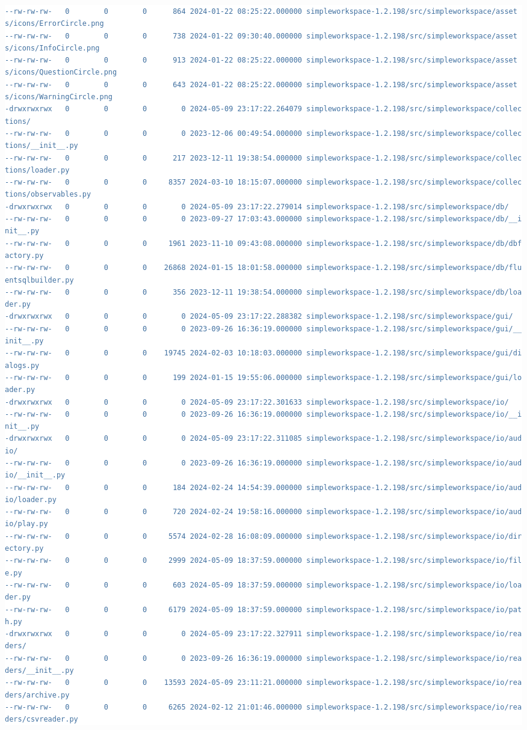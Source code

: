 ```diff
--rw-rw-rw-   0        0        0      864 2024-01-22 08:25:22.000000 simpleworkspace-1.2.198/src/simpleworkspace/assets/icons/ErrorCircle.png
--rw-rw-rw-   0        0        0      738 2024-01-22 09:30:40.000000 simpleworkspace-1.2.198/src/simpleworkspace/assets/icons/InfoCircle.png
--rw-rw-rw-   0        0        0      913 2024-01-22 08:25:22.000000 simpleworkspace-1.2.198/src/simpleworkspace/assets/icons/QuestionCircle.png
--rw-rw-rw-   0        0        0      643 2024-01-22 08:25:22.000000 simpleworkspace-1.2.198/src/simpleworkspace/assets/icons/WarningCircle.png
-drwxrwxrwx   0        0        0        0 2024-05-09 23:17:22.264079 simpleworkspace-1.2.198/src/simpleworkspace/collections/
--rw-rw-rw-   0        0        0        0 2023-12-06 00:49:54.000000 simpleworkspace-1.2.198/src/simpleworkspace/collections/__init__.py
--rw-rw-rw-   0        0        0      217 2023-12-11 19:38:54.000000 simpleworkspace-1.2.198/src/simpleworkspace/collections/loader.py
--rw-rw-rw-   0        0        0     8357 2024-03-10 18:15:07.000000 simpleworkspace-1.2.198/src/simpleworkspace/collections/observables.py
-drwxrwxrwx   0        0        0        0 2024-05-09 23:17:22.279014 simpleworkspace-1.2.198/src/simpleworkspace/db/
--rw-rw-rw-   0        0        0        0 2023-09-27 17:03:43.000000 simpleworkspace-1.2.198/src/simpleworkspace/db/__init__.py
--rw-rw-rw-   0        0        0     1961 2023-11-10 09:43:08.000000 simpleworkspace-1.2.198/src/simpleworkspace/db/dbfactory.py
--rw-rw-rw-   0        0        0    26868 2024-01-15 18:01:58.000000 simpleworkspace-1.2.198/src/simpleworkspace/db/fluentsqlbuilder.py
--rw-rw-rw-   0        0        0      356 2023-12-11 19:38:54.000000 simpleworkspace-1.2.198/src/simpleworkspace/db/loader.py
-drwxrwxrwx   0        0        0        0 2024-05-09 23:17:22.288382 simpleworkspace-1.2.198/src/simpleworkspace/gui/
--rw-rw-rw-   0        0        0        0 2023-09-26 16:36:19.000000 simpleworkspace-1.2.198/src/simpleworkspace/gui/__init__.py
--rw-rw-rw-   0        0        0    19745 2024-02-03 10:18:03.000000 simpleworkspace-1.2.198/src/simpleworkspace/gui/dialogs.py
--rw-rw-rw-   0        0        0      199 2024-01-15 19:55:06.000000 simpleworkspace-1.2.198/src/simpleworkspace/gui/loader.py
-drwxrwxrwx   0        0        0        0 2024-05-09 23:17:22.301633 simpleworkspace-1.2.198/src/simpleworkspace/io/
--rw-rw-rw-   0        0        0        0 2023-09-26 16:36:19.000000 simpleworkspace-1.2.198/src/simpleworkspace/io/__init__.py
-drwxrwxrwx   0        0        0        0 2024-05-09 23:17:22.311085 simpleworkspace-1.2.198/src/simpleworkspace/io/audio/
--rw-rw-rw-   0        0        0        0 2023-09-26 16:36:19.000000 simpleworkspace-1.2.198/src/simpleworkspace/io/audio/__init__.py
--rw-rw-rw-   0        0        0      184 2024-02-24 14:54:39.000000 simpleworkspace-1.2.198/src/simpleworkspace/io/audio/loader.py
--rw-rw-rw-   0        0        0      720 2024-02-24 19:58:16.000000 simpleworkspace-1.2.198/src/simpleworkspace/io/audio/play.py
--rw-rw-rw-   0        0        0     5574 2024-02-28 16:08:09.000000 simpleworkspace-1.2.198/src/simpleworkspace/io/directory.py
--rw-rw-rw-   0        0        0     2999 2024-05-09 18:37:59.000000 simpleworkspace-1.2.198/src/simpleworkspace/io/file.py
--rw-rw-rw-   0        0        0      603 2024-05-09 18:37:59.000000 simpleworkspace-1.2.198/src/simpleworkspace/io/loader.py
--rw-rw-rw-   0        0        0     6179 2024-05-09 18:37:59.000000 simpleworkspace-1.2.198/src/simpleworkspace/io/path.py
-drwxrwxrwx   0        0        0        0 2024-05-09 23:17:22.327911 simpleworkspace-1.2.198/src/simpleworkspace/io/readers/
--rw-rw-rw-   0        0        0        0 2023-09-26 16:36:19.000000 simpleworkspace-1.2.198/src/simpleworkspace/io/readers/__init__.py
--rw-rw-rw-   0        0        0    13593 2024-05-09 23:11:21.000000 simpleworkspace-1.2.198/src/simpleworkspace/io/readers/archive.py
--rw-rw-rw-   0        0        0     6265 2024-02-12 21:01:46.000000 simpleworkspace-1.2.198/src/simpleworkspace/io/readers/csvreader.py
```